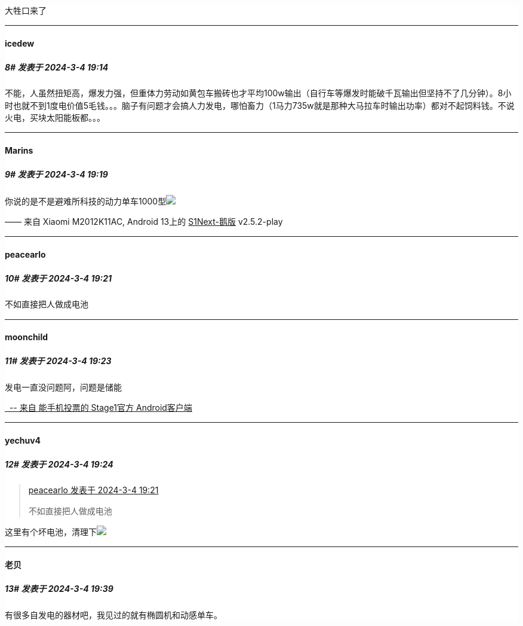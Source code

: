 大牲口来了

*****

####  icedew  
##### 8#       发表于 2024-3-4 19:14

不能，人虽然扭矩高，爆发力强，但重体力劳动如黄包车搬砖也才平均100w输出（自行车等爆发时能破千瓦输出但坚持不了几分钟）。8小时也就不到1度电价值5毛钱。。。脑子有问题才会搞人力发电，哪怕畜力（1马力735w就是那种大马拉车时输出功率）都对不起饲料钱。不说火电，买块太阳能板都。。。

*****

####  Marins  
##### 9#       发表于 2024-3-4 19:19

你说的是不是避难所科技的动力单车1000型<img src="https://static.saraba1st.com/image/smiley/face2017/053.png" referrerpolicy="no-referrer">

—— 来自 Xiaomi M2012K11AC, Android 13上的 [S1Next-鹅版](https://github.com/ykrank/S1-Next/releases) v2.5.2-play

*****

####  peacearlo  
##### 10#       发表于 2024-3-4 19:21

不如直接把人做成电池

*****

####  moonchild  
##### 11#       发表于 2024-3-4 19:23

发电一直没问题阿，问题是储能

[  -- 来自 能手机投票的 Stage1官方 Android客户端](https://www.coolapk.com/apk/140634)

*****

####  yechuv4  
##### 12#       发表于 2024-3-4 19:24

<blockquote><a href="httphttps://bbs.saraba1st.com/2b/forum.php?mod=redirect&amp;goto=findpost&amp;pid=64145661&amp;ptid=2174142" target="_blank">peacearlo 发表于 2024-3-4 19:21</a>

不如直接把人做成电池</blockquote>
这里有个坏电池，清理下<img src="https://static.saraba1st.com/image/smiley/face2017/036.png" referrerpolicy="no-referrer">

*****

####  老贝  
##### 13#       发表于 2024-3-4 19:39

有很多自发电的器材吧，我见过的就有椭圆机和动感单车。
